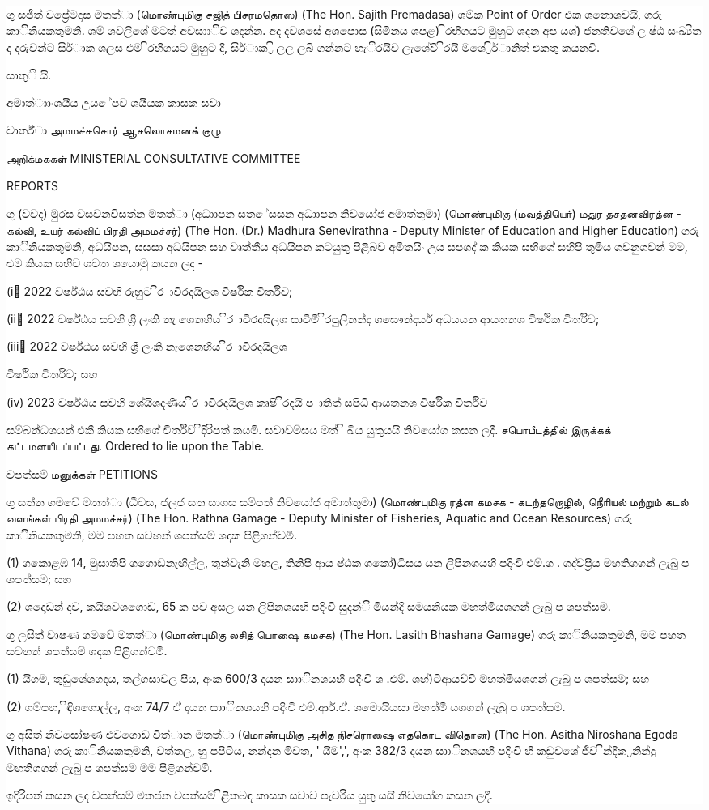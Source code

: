 ගු සජිත් වප්‍රේමදාස මතත්ා (மொண்புமிகு சஜித் பிசரமதொஸ) (The Hon. Sajith Premadasa) ශම්ක Point of Order එක ශනොශවයි, ගරු කාිනියකතුමනි. ශම් ශවලිශේ මටත් අවසාාිව ශදන්න. අද දවශසේ අශපොස (සිමිනය ශපළ) ිරභිගයට මුහුට ශදන අප යශ්) ජනතිවශේ ල ෂ්ඨ සංඛ්‍යිත ද දරුවන්ට සිර්ාක ශලස එම ිරභිගයට මුහුට දී, සිර්ාක ්‍රි ලල ලබි ගන්නට හැිරයිව ලැශේවි ිරයි මශේ ්‍රිර්ානිත් එකතු කයනවි.

සාතුි යි.

අමාත්‍ාාංශයීය උය ේපව ශයීයක කාසක සවා

වාර්ත්ා அமமச்சுசொர் ஆசலொசமனக் குழு

அறிக்மககள் MINISTERIAL CONSULTATIVE COMMITTEE

REPORTS

ගු (වවද‍) මුරස වසවනවිසත්න මතත්ා (අධා‍ාපන සත ේසසන අධා‍ාපන නිවයෝජ‍ අමාත්‍තුමා) (மொண்புமிகு (மவத்தியொ்) மதுர தசதனவிரத்ன - கல்வி, உயர் கல்விப் பிரதி அமமச்சர்) (The Hon. (Dr.) Madhura Senevirathna - Deputy Minister of Education and Higher Education) ගරු කාිනියකතුමනි, අධයිපන, සසසා අධයිපන සහ වෘත්තීය අධයිපන කටයුතු පිළිබව අමිතයිං උය සපශද් ක කියක සභිශේ සභිපි තුමිය ශවනුශවන් මම, එම කියක සභිව ශවත ශයොමු කයන ලද -

(i 2022 වර්ෂ්ඨය සවහි රුහුට ිර ාවිරදයිලශ විර්ෂික විර්තිව;

(ii 2022 වර්ෂ්ඨය සවහි ශ්‍රී ලංකි නැ ශෙනහිය ිර ාවිරදයිලශ සාවිමි ිරපුලිනන්ද ශසෞන්දර්ය අධයයන ආයතනශ විර්ෂික විර්තිව;

(iii 2022 වර්ෂ්ඨය සවහි ශ්‍රී ලංකි නැශෙනහිය ිර ාවිරදයිලශ

විර්ෂික විර්තිව; සහ

(iv) 2023 වර්ෂ්ඨය සවහි ශේයිශදණිය ිර ාවිරදයිලශ කෘෂි ිරදයි ප ාතිත් සපිධි ආයතනශ විර්ෂික විර්තිව

සම්බන්ධශයන් එකී කියක සභිශේ විර්තිව ිදිරිපත් කයමි. සවාවම්සය මත් ි බිය යුතුයයි නිවයෝග කසන ලදී. சபொபீடத்தில் இருக்கக் கட்டமளயிடப்பட்டது. Ordered to lie upon the Table.

වපත්සම් மனுக்கள் PETITIONS

ගු සත්න ගමවේ මතත්ා (ධීවස, ජලජ සත සාගස සම්පත් නිවයෝජ‍ අමාත්‍තුමා) (மொண்புமிகு ரத்ன கமசக - கடற்தறொழில், நீொியல் மற்றும் கடல் வளங்கள் பிரதி அமமச்சர்) (The Hon. Rathna Gamage - Deputy Minister of Fisheries, Aquatic and Ocean Resources) ගරු කාිනියකතුමනි, මම පහත සවහන් ශපත්සම් ශදක පිළිගන්වමි.

(1) ශකොළඹ 14, මුසාතිපි ශගොඩනැඟිල්ල, තුන්වැනි මහල, තිනිපි ආය ෂ්ඨක ශකෝ)ධිසය යන ලිපිනශයහි පදිංචි එම්.ශ . ශද්වප්‍රිය මහතිශගන් ලැබු ප ශපත්සම; සහ

(2) ශදොඩන් දව, කයිශවශගොඩ, 65 ක පව අසල යන ලිපිනශයහි පදිංචි සුදන්ි මියන්දි සමයනියක මහත්මියශගන් ලැබු ප ශපත්සම.

ගු ලසිත් වාෂණ ගමවේ මතත්ා (மொண்புமிகு லசித் பொஷை கமசக) (The Hon. Lasith Bhashana Gamage) ගරු කාිනියකතුමනි, මම පහත සවහන් ශපත්සම් ශදක පිළිගන්වමි.

(1) යිගම, තුඩුශේශගදය, තල්ගසාවල පිය, අංක 600/3 දයන සාාිනශයහි පදිංචි ශ .එම්. ශහ්)ටිආයච්චි මහත්මියශගන් ලැබු ප ශපත්සම; සහ

(2) ගම්පහ, ිඳිශගොල්ල, අංක 74/7 ඒ දයන සාාිනශයහි පදිංචි එම්.ආර්.ඒ. ශමොයියසා මහත්මි යශගන් ලැබු ප ශපත්සම.

ගු අසිත් නිවසෝෂණ එවගොඩ විත්ාන මතත්ා (மொண்புமிகு அசித நிசரொஷை எதகொட விதொன) (The Hon. Asitha Niroshana Egoda Vithana) ගරු කාිනියකතුමනි, වත්තල, හු පපිටිය, නන්දන මිවත, ' යිම',', අංක 382/3 දයන සාාිනශයහි පදිංචි හි කඩුවශේ ජීව ින්දික ්‍රනින්දු මහතිශගන් ලැබු ප ශපත්සම මම පිළිගන්වමි.

ඉදිරිපත් කසන ලද වපත්සම් මතජන වපත්සම් ිළිතබඳ කාසක සවාව පැවරිය යුතු යයි නිවයෝග කසන ලදී.
